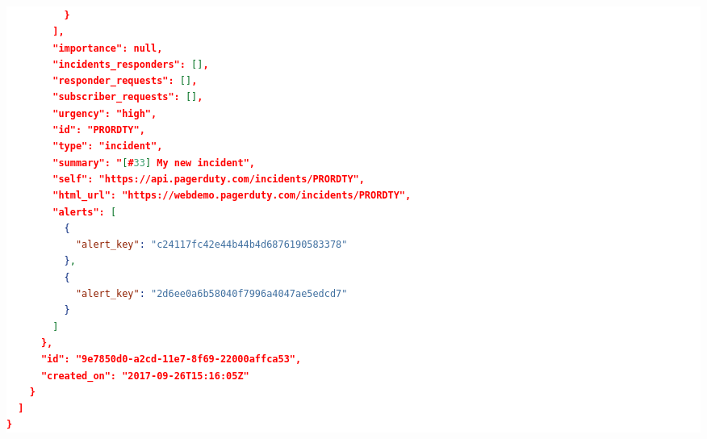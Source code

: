 ```json
          }
        ],
        "importance": null,
        "incidents_responders": [],
        "responder_requests": [],
        "subscriber_requests": [],
        "urgency": "high",
        "id": "PRORDTY",
        "type": "incident",
        "summary": "[#33] My new incident",
        "self": "https://api.pagerduty.com/incidents/PRORDTY",
        "html_url": "https://webdemo.pagerduty.com/incidents/PRORDTY",
        "alerts": [
          {
            "alert_key": "c24117fc42e44b44b4d6876190583378"
          },
          {
            "alert_key": "2d6ee0a6b58040f7996a4047ae5edcd7"
          }
        ]
      },
      "id": "9e7850d0-a2cd-11e7-8f69-22000affca53",
      "created_on": "2017-09-26T15:16:05Z"
    }
  ]
}
```



